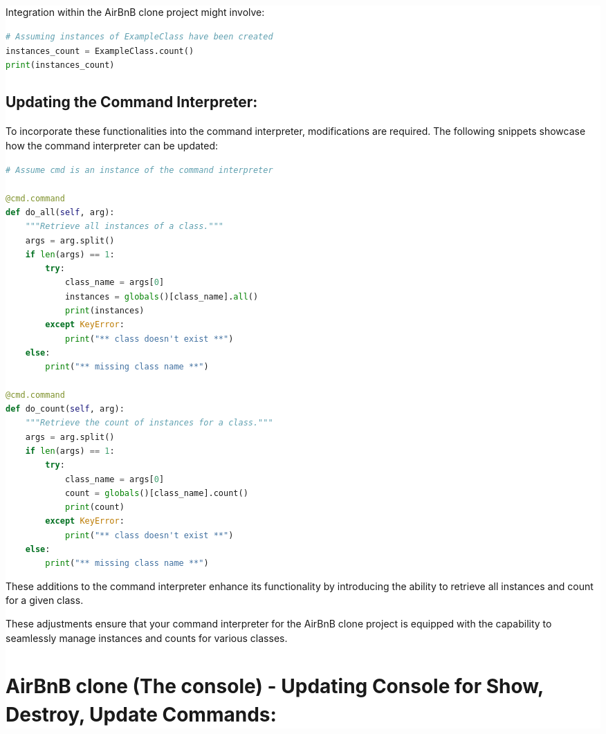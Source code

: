 Integration within the AirBnB clone project might involve:

```python
# Assuming instances of ExampleClass have been created
instances_count = ExampleClass.count()
print(instances_count)
```

## Updating the Command Interpreter:

To incorporate these functionalities into the command interpreter, modifications are required. The following snippets showcase how the command interpreter can be updated:

```python
# Assume cmd is an instance of the command interpreter

@cmd.command
def do_all(self, arg):
    """Retrieve all instances of a class."""
    args = arg.split()
    if len(args) == 1:
        try:
            class_name = args[0]
            instances = globals()[class_name].all()
            print(instances)
        except KeyError:
            print("** class doesn't exist **")
    else:
        print("** missing class name **")

@cmd.command
def do_count(self, arg):
    """Retrieve the count of instances for a class."""
    args = arg.split()
    if len(args) == 1:
        try:
            class_name = args[0]
            count = globals()[class_name].count()
            print(count)
        except KeyError:
            print("** class doesn't exist **")
    else:
        print("** missing class name **")
```

These additions to the command interpreter enhance its functionality by introducing the ability to retrieve all instances and count for a given class.

These adjustments ensure that your command interpreter for the AirBnB clone project is equipped with the capability to seamlessly manage instances and counts for various classes.

# AirBnB clone (The console) - Updating Console for Show, Destroy, Update Commands:
